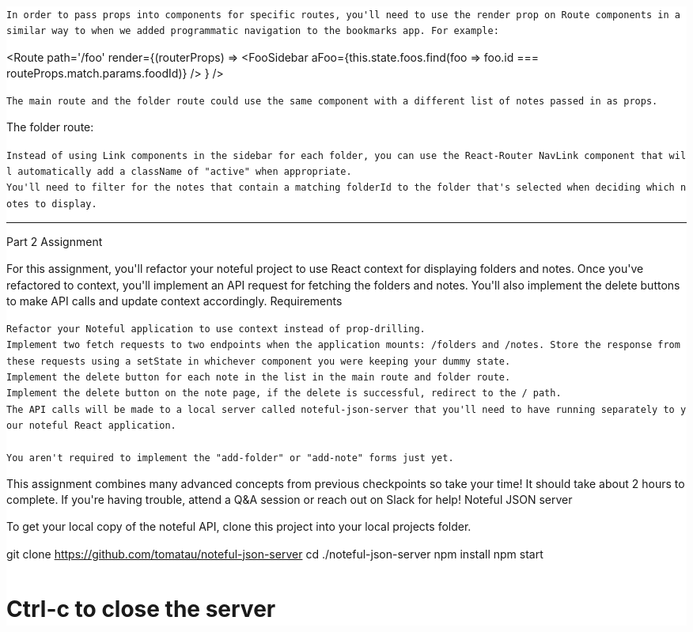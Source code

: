     In order to pass props into components for specific routes, you'll need to use the render prop on Route components in a similar way to when we added programmatic navigation to the bookmarks app. For example:

<Route
  path='/foo'
  render={(routerProps) =>
    <FooSidebar
      aFoo={this.state.foos.find(foo => foo.id === routeProps.match.params.foodId)}
    />
  }
/>

    The main route and the folder route could use the same component with a different list of notes passed in as props.

The folder route:

    Instead of using Link components in the sidebar for each folder, you can use the React-Router NavLink component that will automatically add a className of "active" when appropriate.
    You'll need to filter for the notes that contain a matching folderId to the folder that's selected when deciding which notes to display.
    
--------------------------------------------------------------------------------------    

Part 2
Assignment

For this assignment, you'll refactor your noteful project to use React context for displaying folders and notes. Once you've refactored to context, you'll implement an API request for fetching the folders and notes. You'll also implement the delete buttons to make API calls and update context accordingly.
Requirements

    Refactor your Noteful application to use context instead of prop-drilling.
    Implement two fetch requests to two endpoints when the application mounts: /folders and /notes. Store the response from these requests using a setState in whichever component you were keeping your dummy state.
    Implement the delete button for each note in the list in the main route and folder route.
    Implement the delete button on the note page, if the delete is successful, redirect to the / path.
    The API calls will be made to a local server called noteful-json-server that you'll need to have running separately to your noteful React application.

    You aren't required to implement the "add-folder" or "add-note" forms just yet.

This assignment combines many advanced concepts from previous checkpoints so take your time! It should take about 2 hours to complete. If you're having trouble, attend a Q&A session or reach out on Slack for help!
Noteful JSON server

To get your local copy of the noteful API, clone this project into your local projects folder.

git clone https://github.com/tomatau/noteful-json-server
cd ./noteful-json-server
npm install
npm start
# Ctrl-c to close the server
